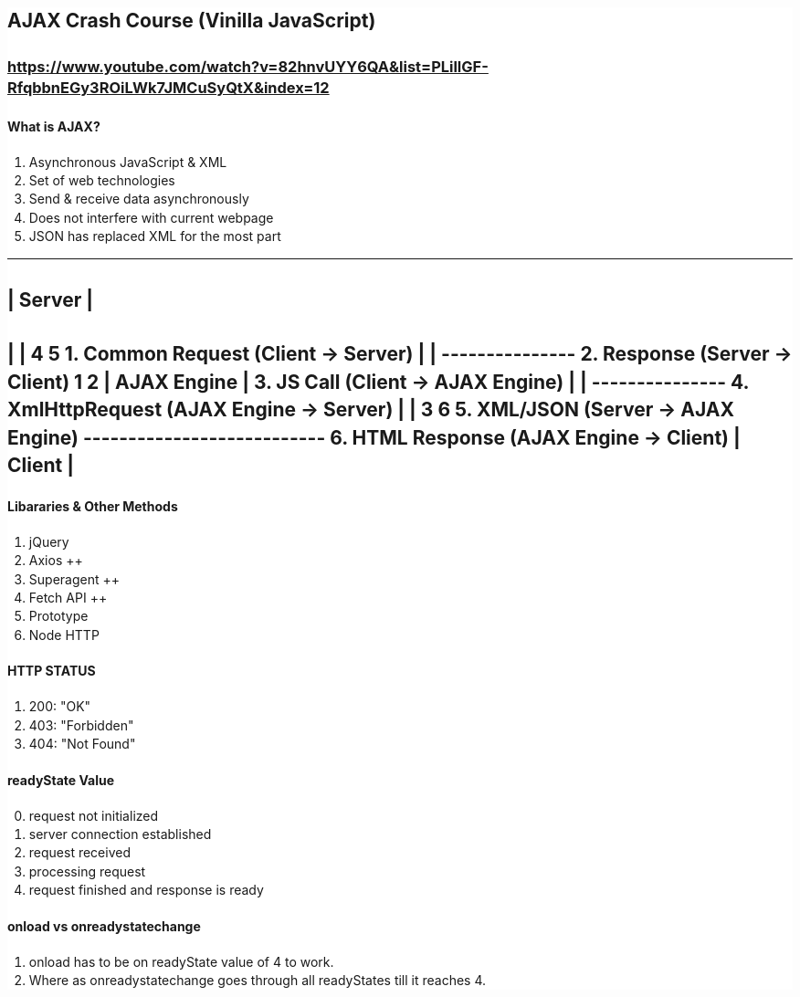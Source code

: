 ## AJAX Crash Course (Vinilla JavaScript)
### https://www.youtube.com/watch?v=82hnvUYY6QA&list=PLillGF-RfqbbnEGy3ROiLWk7JMCuSyQtX&index=12
#### What is AJAX?
1. Asynchronous JavaScript & XML
2. Set of web technologies
3. Send & receive data asynchronously
4. Does not interfere with current webpage
5. JSON has replaced XML for the most part
--------------------------- 
|         Server          |
---------------------------
|  |        4             5     1. Common Request (Client       ->          Server)
|  |        ---------------     2. Response       (Server       ->          Client)
1  2        | AJAX Engine |     3. JS Call        (Client       ->     AJAX Engine)
|  |        ---------------     4. XmlHttpRequest (AJAX Engine  ->          Server)
|  |        3             6     5. XML/JSON       (Server       ->     AJAX Engine)
---------------------------     6. HTML Response  (AJAX Engine  ->          Client)
|         Client          |
---------------------------

#### Libararies & Other Methods
1. jQuery
2. Axios ++
3. Superagent ++
4. Fetch API ++
5. Prototype
6. Node HTTP

#### HTTP STATUS
1. 200: "OK"
2. 403: "Forbidden"
3. 404: "Not Found"

#### readyState Value
0. request not initialized
1. server connection established
2. request received
3. processing request
4. request finished and response is ready

#### onload vs onreadystatechange
1. onload has to be on readyState value of 4 to work.
2. Where as onreadystatechange goes through all readyStates till it reaches 4.
